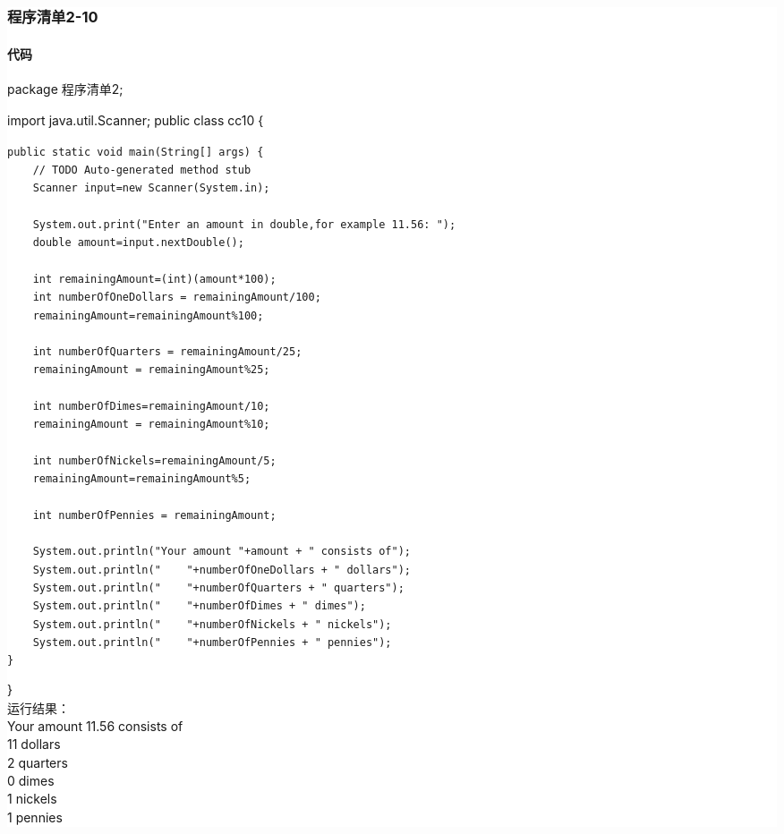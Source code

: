 
### 程序清单2-10
#### 代码
package 程序清单2;

import java.util.Scanner;
public class cc10 {

	public static void main(String[] args) {
		// TODO Auto-generated method stub
		Scanner input=new Scanner(System.in);
		
		System.out.print("Enter an amount in double,for example 11.56: ");
		double amount=input.nextDouble();
		
		int remainingAmount=(int)(amount*100);
		int numberOfOneDollars = remainingAmount/100;
		remainingAmount=remainingAmount%100;
		
		int numberOfQuarters = remainingAmount/25;
		remainingAmount = remainingAmount%25;
		
		int numberOfDimes=remainingAmount/10;
		remainingAmount = remainingAmount%10;
		
		int numberOfNickels=remainingAmount/5;
		remainingAmount=remainingAmount%5;
		
		int numberOfPennies = remainingAmount;
		
		System.out.println("Your amount "+amount + " consists of");
		System.out.println("    "+numberOfOneDollars + " dollars");
		System.out.println("    "+numberOfQuarters + " quarters");
		System.out.println("    "+numberOfDimes + " dimes");
		System.out.println("    "+numberOfNickels + " nickels");
		System.out.println("    "+numberOfPennies + " pennies");
	}

}  
运行结果：  
Your amount 11.56 consists of  
11 dollars  
2 quarters  
0 dimes  
1 nickels  
1 pennies
